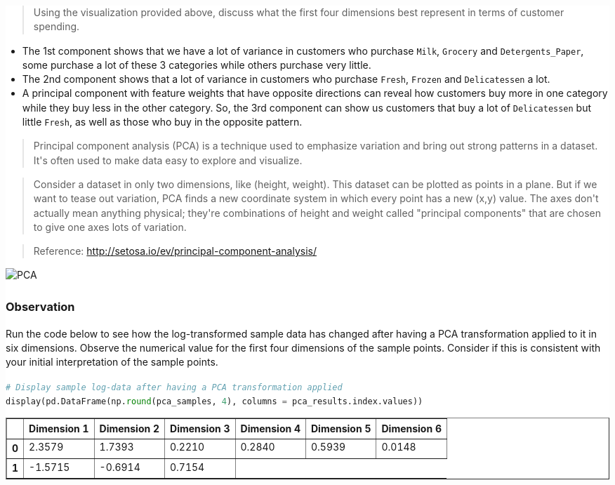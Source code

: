 
> Using the visualization provided above, discuss what the first four dimensions best represent in terms of customer spending.
- The 1st component shows that we have a lot of variance in customers who purchase `Milk`, `Grocery` and `Detergents_Paper`, some purchase a lot of these 3 categories while others purchase very little.
- The 2nd component shows that a lot of variance in customers who purchase `Fresh`, `Frozen` and `Delicatessen` a lot.
- A principal component with feature weights that have opposite directions can reveal how customers buy more in one category while they buy less in the other category. So, the 3rd component can show us customers that buy a lot of `Delicatessen` but little `Fresh`, as well as those who buy in the opposite pattern.

> Principal component analysis (PCA) is a technique used to emphasize variation and bring out strong patterns in a dataset. It's often used to make data easy to explore and visualize.

> Consider a dataset in only two dimensions, like (height, weight). This dataset can be plotted as points in a plane. But if we want to tease out variation, PCA finds a new coordinate system in which every point has a new (x,y) value. The axes don't actually mean anything physical; they're combinations of height and weight called "principal components" that are chosen to give one axes lots of variation.

> Reference: http://setosa.io/ev/principal-component-analysis/

![PCA](pca.jpg)

### Observation
Run the code below to see how the log-transformed sample data has changed after having a PCA transformation applied to it in six dimensions. Observe the numerical value for the first four dimensions of the sample points. Consider if this is consistent with your initial interpretation of the sample points.


```python
# Display sample log-data after having a PCA transformation applied
display(pd.DataFrame(np.round(pca_samples, 4), columns = pca_results.index.values))
```


<div>
<table border="1" class="dataframe">
  <thead>
    <tr style="text-align: right;">
      <th></th>
      <th>Dimension 1</th>
      <th>Dimension 2</th>
      <th>Dimension 3</th>
      <th>Dimension 4</th>
      <th>Dimension 5</th>
      <th>Dimension 6</th>
    </tr>
  </thead>
  <tbody>
    <tr>
      <th>0</th>
      <td>2.3579</td>
      <td>1.7393</td>
      <td>0.2210</td>
      <td>0.2840</td>
      <td>0.5939</td>
      <td>0.0148</td>
    </tr>
    <tr>
      <th>1</th>
      <td>-1.5715</td>
      <td>-0.6914</td>
      <td>0.7154</td>